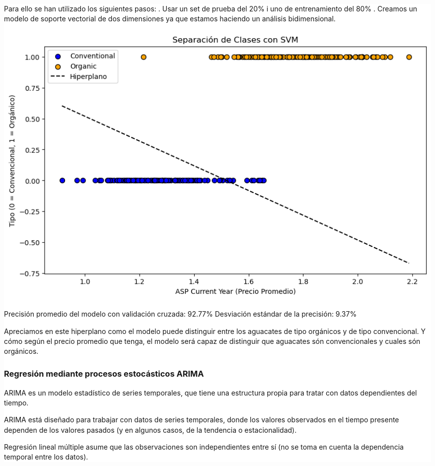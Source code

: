 Para ello se han utilizado los siguientes pasos: 
. Usar un set de prueba del 20% i uno de entrenamiento del 80%
. Creamos un modelo de soporte vectorial de dos dimensiones ya que estamos haciendo un análisis bidimensional. 

![Hiperplanos avocados](../graficos_imagenes/Hiperplanos%20avocados.png)

Precisión promedio del modelo con validación cruzada: 92.77%
Desviación estándar de la precisión: 9.37%

Apreciamos en este hiperplano como el modelo puede distinguir entre los aguacates de tipo orgánicos y de tipo convencional. Y cómo según el precio promedio que tenga, el modelo será capaz de distinguir que aguacates són convencionales y cuales són orgánicos. 

### Regresión mediante procesos estocásticos ARIMA

ARIMA es un modelo estadístico de series temporales, que tiene una estructura propia para tratar con datos dependientes del tiempo.

ARIMA está diseñado para trabajar con datos de series temporales, donde los valores observados en el tiempo presente dependen de los valores pasados (y en algunos casos, de la tendencia o estacionalidad).

Regresión lineal múltiple asume que las observaciones son independientes entre sí (no se toma en cuenta la dependencia temporal entre los datos).
